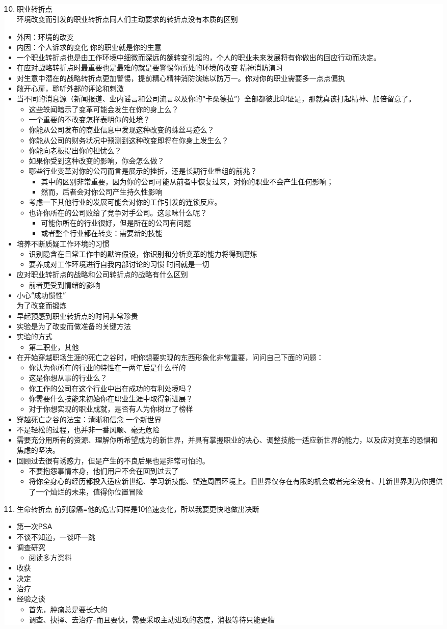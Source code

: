 10. 职业转折点      
环境改变而引发的职业转折点同人们主动要求的转折点没有本质的区别
   * 外因：环境的改变
   * 内因：个人诉求的变化
你的职业就是你的生意
   * 一个职业转折点也是由工作环境中细微而深远的额转变引起的，个人的职业未来发展将有你做出的回应行动而决定。
   * 在应对战略转折点时最重要也是最难的就是要警惕你所处的环境的改变
精神消防演习
   * 对生意中潜在的战略转折点更加警惕，提前精心精神消防演练以防万一。你对你的职业需要多一点点偏执   
   * 敞开心扉，聆听外部的评论和刺激
   * 当不同的消息源（新闻报道、业内谣言和公司流言以及你的“卡桑德拉”）全部都彼此印证是，那就真该打起精神、加倍留意了。 
      * 这些轶闻暗示了变革可能会发生在你的身上么？ 
      * 一个重要的不改变怎样表明你的处境？
      * 你能从公司发布的商业信息中发现这种改变的蛛丝马迹么？ 
      * 你能从公司的财务状况中预测到这种改变即将在你身上发生么？
      * 你能向老板提出你的担忧么？ 
      * 如果你受到这种改变的影响，你会怎么做？
      * 哪些行业变革对你的公司而言是展示的挫折，还是长期行业重组的前兆？
         * 其中的区别非常重要，因为你的公司可能从前者中恢复过来，对你的职业不会产生任何影响；
         * 然而，后者会对你公司产生持久性影响
      * 考虑一下其他行业的发展可能会对你的工作引发的连锁反应。
      * 也许你所在的公司败给了竞争对手公司。这意味什么呢？ 
         * 可能你所在的行业很好，但是所在的公司有问题
         * 或者整个行业都在转变：需要新的技能
   * 培养不断质疑工作环境的习惯
      * 识别隐含在日常工作中的默许假设，你识别和分析变革的能力将得到磨炼
      * 要养成对工作环境进行自我内部讨论的习惯
时间就是一切
   * 应对职业转折点的战略和公司转折点的战略有什么区别
      * 前者更受到情绪的影响
   * 小心“成功惯性”      
为了改变而锻炼
   * 早起预感到职业转折点的时间非常珍贵
   * 实验是为了改变而做准备的关键方法
   * 实验的方式
      * 第二职业，其他
   * 在开始穿越职场生涯的死亡之谷时，吧你想要实现的东西形象化非常重要，问问自己下面的问题：
      * 你认为你所在的行业的特性在一两年后是什么样的
      * 这是你想从事的行业么？ 
      * 你工作的公司在这个行业中出在成功的有利处境吗？ 
      * 你需要什么技能来初始你在职业生涯中取得新进展？
      * 对于你想实现的职业成就，是否有人为你树立了榜样
   * 穿越死亡之谷的法宝：清晰和信念
一个新世界
   * 不是轻松的过程，也并非一番风顺、毫无危险
   * 需要充分用所有的资源、理解你所希望成为的新世界，并具有掌握职业的决心、调整技能一适应新世界的能力，以及应对变革的恐惧和焦虑的坚决。
   * 回顾过去很有诱惑力，但是产生的不良后果也是非常可怕的。 
      * 不要抱怨事情本身，他们用户不会在回到过去了
      * 将你全身心的经历都投入适应新世纪、学习新技能、塑造周围环境上。旧世界仅存在有限的机会或者完全没有、儿新世界则为你提供了一个灿烂的未来，值得你位置冒险

11. 生命转折点
前列腺癌=他的危害同样是10倍速变化，所以我要更快地做出决断     
   * 第一次PSA
   * 不谈不知道，一谈吓一跳
   * 调查研究
      * 阅读多方资料
   * 收获
   * 决定
   * 治疗
   * 经验之谈
      * 首先，肿瘤总是要长大的
      * 调查、抉择、去治疗-而且要快，需要采取主动进攻的态度，消极等待只能更糟
      